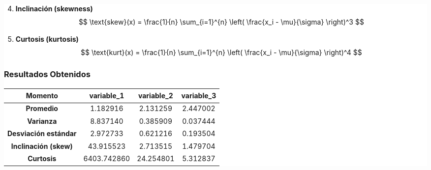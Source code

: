 4. **Inclinación (skewness)**
   $$ \text{skew}(x) = \frac{1}{n} \sum_{i=1}^{n} \left( \frac{x_i - \mu}{\sigma} \right)^3 $$

5. **Curtosis (kurtosis)**
   $$ \text{kurt}(x) = \frac{1}{n} \sum_{i=1}^{n} \left( \frac{x_i - \mu}{\sigma} \right)^4 $$


### Resultados Obtenidos

<div style="text-align: center;">

<table>
  <thead>
    <tr>
      <th>Momento</th>
      <th>variable_1</th>
      <th>variable_2</th>
      <th>variable_3</th>
    </tr>
  </thead>
  <tbody>
    <tr>
      <td><strong>Promedio</strong></td>
      <td>1.182916</td>
      <td>2.131259</td>
      <td>2.447002</td>
    </tr>
    <tr>
      <td><strong>Varianza</strong></td>
      <td>8.837140</td>
      <td>0.385909</td>
      <td>0.037444</td>
    </tr>
    <tr>
      <td><strong>Desviación estándar</strong></td>
      <td>2.972733</td>
      <td>0.621216</td>
      <td>0.193504</td>
    </tr>
    <tr>
      <td><strong>Inclinación (skew)</strong></td>
      <td>43.915523</td>
      <td>2.713515</td>
      <td>1.479704</td>
    </tr>
    <tr>
      <td><strong>Curtosis</strong></td>
      <td>6403.742860</td>
      <td>24.254801</td>
      <td>5.312837</td>
    </tr>
  </tbody>
</table>
